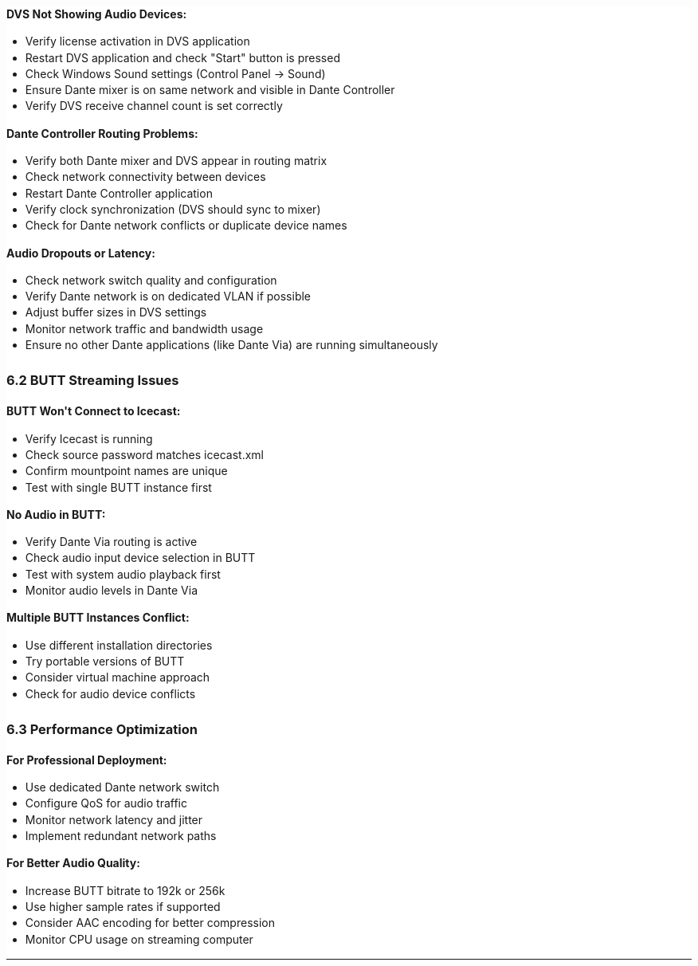 **DVS Not Showing Audio Devices:**
- Verify license activation in DVS application
- Restart DVS application and check "Start" button is pressed
- Check Windows Sound settings (Control Panel → Sound)
- Ensure Dante mixer is on same network and visible in Dante Controller
- Verify DVS receive channel count is set correctly

**Dante Controller Routing Problems:**
- Verify both Dante mixer and DVS appear in routing matrix
- Check network connectivity between devices
- Restart Dante Controller application
- Verify clock synchronization (DVS should sync to mixer)
- Check for Dante network conflicts or duplicate device names

**Audio Dropouts or Latency:**
- Check network switch quality and configuration
- Verify Dante network is on dedicated VLAN if possible
- Adjust buffer sizes in DVS settings
- Monitor network traffic and bandwidth usage
- Ensure no other Dante applications (like Dante Via) are running simultaneously

### 6.2 BUTT Streaming Issues

**BUTT Won't Connect to Icecast:**
- Verify Icecast is running
- Check source password matches icecast.xml
- Confirm mountpoint names are unique
- Test with single BUTT instance first

**No Audio in BUTT:**
- Verify Dante Via routing is active
- Check audio input device selection in BUTT
- Test with system audio playback first
- Monitor audio levels in Dante Via

**Multiple BUTT Instances Conflict:**
- Use different installation directories
- Try portable versions of BUTT
- Consider virtual machine approach
- Check for audio device conflicts

### 6.3 Performance Optimization

**For Professional Deployment:**
- Use dedicated Dante network switch
- Configure QoS for audio traffic
- Monitor network latency and jitter
- Implement redundant network paths

**For Better Audio Quality:**
- Increase BUTT bitrate to 192k or 256k
- Use higher sample rates if supported
- Consider AAC encoding for better compression
- Monitor CPU usage on streaming computer

---